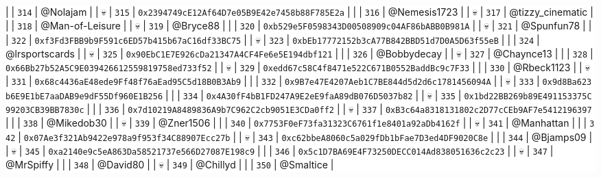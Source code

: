 |  | `314` | @Nolajam |
| 💀 | `315` | `0x2394749cE12Af64D7e05B9E42e7458b88F785E2a` |
|  | `316` | @Nemesis1723 |
| 💀 | `317` | @tizzy_cinematic |
|  | `318` | @Man-of-Leisure |
| 💀 | `319` | @Bryce88 |
|  | `320` | `0xb529e5F0598343D00508909c04AF86bABB0B981A` |
| 💀 | `321` | @Spunfun78 |
|  | `322` | `0xf3Fd3FBB9b9F591c6ED57b415b67aC16df33BC75` |
| 💀 | `323` | `0xbEb17772152b3cA77B842BBD51d7D0A5D63f55eB` |
|  | `324` | @lrsportscards |
| 💀 | `325` | `0x90EbC1E7E926cDa21347A4CF4Fe6e5E194dbf121` |
|  | `326` | @Bobbydecay |
| 💀 | `327` | @Chaynce13 |
|  | `328` | `0x66Bb27b52A5C9E039426612559819758ed733f52` |
| 💀 | `329` | `0xedd67c58C4f8471e522C671B0552BaddBc9c7F33` |
|  | `330` | @Rbeck1123 |
| 💀 | `331` | `0x68c4436aE48ede9Ff48f76aEad95C5d18B0B3Ab9` |
|  | `332` | `0x9B7e47E4207Aeb1C7BE844d5d2d6c1781456094A` |
| 💀 | `333` | `0x9d8Ba623b6E9E1bE7aaDAB9e9dF55Df960E1B256` |
|  | `334` | `0x4A30fF4bB1FD247A9E2eE9faA89dB076D5037b82` |
| 💀 | `335` | `0x1bd22BB269b89E491153375C99203CB39BB7830c` |
|  | `336` | `0x7d10219A8489836A9b7C962C2cb9051E3CDa0ff2` |
| 💀 | `337` | `0xB3c64a8318131802c2D77cCEb9AF7e5412196397` |
|  | `338` | @Mikedob30 |
| 💀 | `339` | @Zner1506 |
|  | `340` | `0x7753F0eF73fa31323C6761f1e8401a92aDb4162f` |
| 💀 | `341` | @Manhattan |
|  | `342` | `0x07Ae3f321Ab9422e978a9f953f34C88907Ecc27b` |
| 💀 | `343` | `0xc62bbeA8060c5a029fDb1bFae7D3ed4DF9020C8e` |
|  | `344` | @Bjamps09 |
| 💀 | `345` | `0xa2140e9c5eA863Da58521737e566D27087E198c9` |
|  | `346` | `0x5c1D7BA69E4F73250DECC014Ad838051636c2c23` |
| 💀 | `347` | @MrSpiffy |
|  | `348` | @David80 |
| 💀 | `349` | @Chillyd |
|  | `350` | @Smaltice |